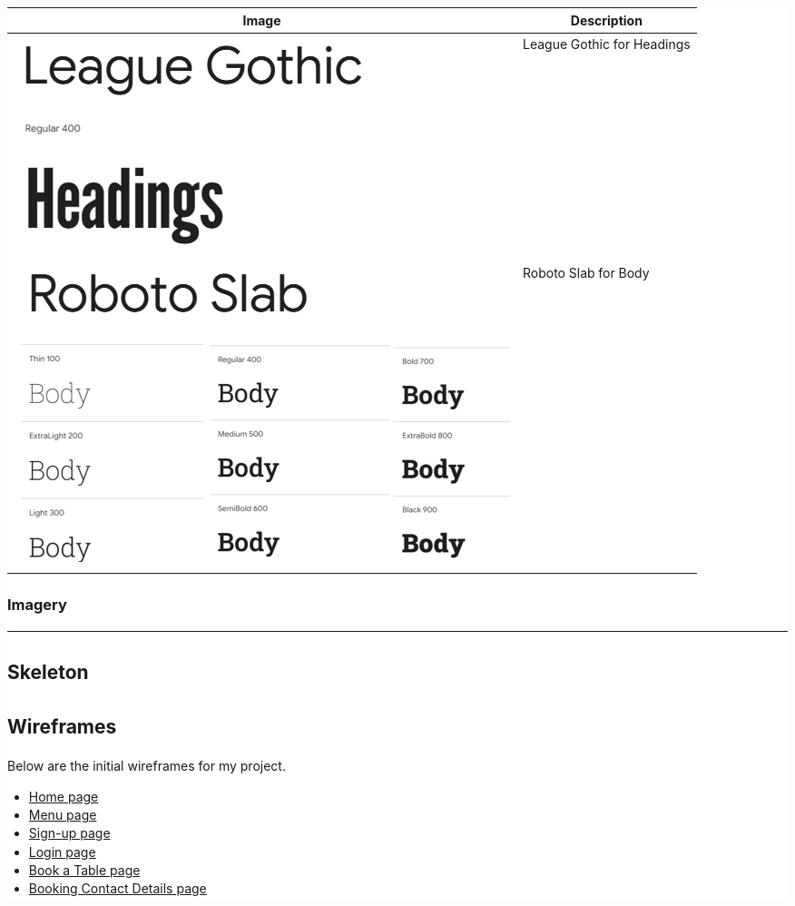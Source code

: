 | Image | Description |
| --- | --- |
| ![League Gothic](readme_documents/Fonts/league-gothic-headings-font.png) | League Gothic for Headings |
| ![Roboto Slab](readme_documents/Fonts/roboto-slab-body-font.png) | Roboto Slab for Body |

### Imagery

****

## Skeleton

## Wireframes

Below are the initial wireframes for my project.

- [Home page](readme_documents/wireframes/home-wireframe.png)
- [Menu page](readme_documents/wireframes/menu-wireframe.png)
- [Sign-up page](readme_documents/wireframes/signup-wireframe.png)
- [Login page](readme_documents/wireframes/login-wireframe.png)
- [Book a Table page](readme_documents/wireframes/book-a-table-wireframe.png)
- [Booking Contact Details page](readme_documents/wireframes/booking-contact-details-wireframe.png)
